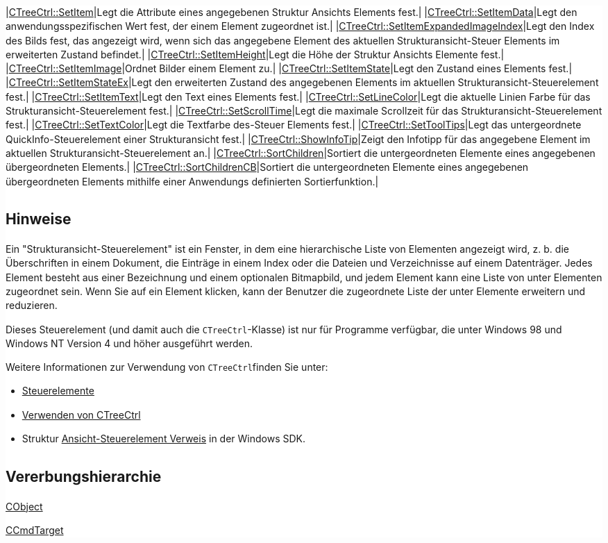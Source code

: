 |[CTreeCtrl::SetItem](#setitem)|Legt die Attribute eines angegebenen Struktur Ansichts Elements fest.|
|[CTreeCtrl::SetItemData](#setitemdata)|Legt den anwendungsspezifischen Wert fest, der einem Element zugeordnet ist.|
|[CTreeCtrl::SetItemExpandedImageIndex](#setitemexpandedimageindex)|Legt den Index des Bilds fest, das angezeigt wird, wenn sich das angegebene Element des aktuellen Strukturansicht-Steuer Elements im erweiterten Zustand befindet.|
|[CTreeCtrl::SetItemHeight](#setitemheight)|Legt die Höhe der Struktur Ansichts Elemente fest.|
|[CTreeCtrl::SetItemImage](#setitemimage)|Ordnet Bilder einem Element zu.|
|[CTreeCtrl::SetItemState](#setitemstate)|Legt den Zustand eines Elements fest.|
|[CTreeCtrl::SetItemStateEx](#setitemstateex)|Legt den erweiterten Zustand des angegebenen Elements im aktuellen Strukturansicht-Steuerelement fest.|
|[CTreeCtrl::SetItemText](#setitemtext)|Legt den Text eines Elements fest.|
|[CTreeCtrl::SetLineColor](#setlinecolor)|Legt die aktuelle Linien Farbe für das Strukturansicht-Steuerelement fest.|
|[CTreeCtrl::SetScrollTime](#setscrolltime)|Legt die maximale Scrollzeit für das Strukturansicht-Steuerelement fest.|
|[CTreeCtrl::SetTextColor](#settextcolor)|Legt die Textfarbe des-Steuer Elements fest.|
|[CTreeCtrl::SetToolTips](#settooltips)|Legt das untergeordnete QuickInfo-Steuerelement einer Strukturansicht fest.|
|[CTreeCtrl::ShowInfoTip](#showinfotip)|Zeigt den Infotipp für das angegebene Element im aktuellen Strukturansicht-Steuerelement an.|
|[CTreeCtrl::SortChildren](#sortchildren)|Sortiert die untergeordneten Elemente eines angegebenen übergeordneten Elements.|
|[CTreeCtrl::SortChildrenCB](#sortchildrencb)|Sortiert die untergeordneten Elemente eines angegebenen übergeordneten Elements mithilfe einer Anwendungs definierten Sortierfunktion.|

## <a name="remarks"></a>Hinweise

Ein "Strukturansicht-Steuerelement" ist ein Fenster, in dem eine hierarchische Liste von Elementen angezeigt wird, z. b. die Überschriften in einem Dokument, die Einträge in einem Index oder die Dateien und Verzeichnisse auf einem Datenträger. Jedes Element besteht aus einer Bezeichnung und einem optionalen Bitmapbild, und jedem Element kann eine Liste von unter Elementen zugeordnet sein. Wenn Sie auf ein Element klicken, kann der Benutzer die zugeordnete Liste der unter Elemente erweitern und reduzieren.

Dieses Steuerelement (und damit auch die `CTreeCtrl`-Klasse) ist nur für Programme verfügbar, die unter Windows 98 und Windows NT Version 4 und höher ausgeführt werden.

Weitere Informationen zur Verwendung von `CTreeCtrl`finden Sie unter:

- [Steuerelemente](../../mfc/controls-mfc.md)

- [Verwenden von CTreeCtrl](../../mfc/using-ctreectrl.md)

- Struktur [Ansicht-Steuerelement Verweis](/windows/win32/Controls/tree-view-control-reference) in der Windows SDK.

## <a name="inheritance-hierarchy"></a>Vererbungshierarchie

[CObject](../../mfc/reference/cobject-class.md)

[CCmdTarget](../../mfc/reference/ccmdtarget-class.md)
